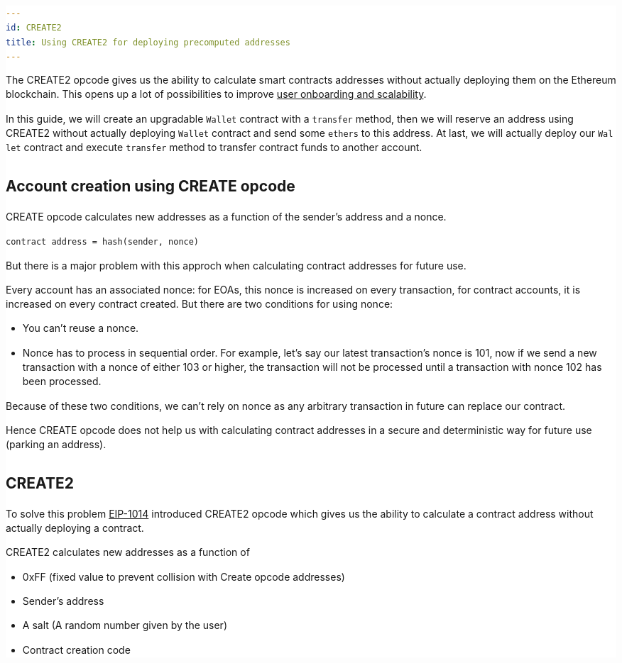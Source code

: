 ```yaml
---
id: CREATE2
title: Using CREATE2 for deploying precomputed addresses
---
```




The CREATE2 opcode gives us the ability to calculate smart contracts addresses without actually deploying them on the Ethereum blockchain. This opens up a lot of possibilities to improve [user onboarding and scalability](https://blog.zeppelinos.org/getting-the-most-out-of-create2/).

In this guide, we will create an upgradable `Wallet` contract with a `transfer` method, then we will reserve an address using CREATE2 without actually deploying `Wallet` contract and send some `ethers` to this address. At last, we will actually deploy our `Wallet` contract and execute `transfer` method to transfer contract funds to another account.

## Account creation using CREATE opcode

CREATE opcode calculates new addresses as a function of the sender’s address and a nonce.

```console 
contract address = hash(sender, nonce)
```

But there is a major problem with this approch when calculating contract addresses for future use.

Every account has an associated nonce: for EOAs, this nonce is increased on every transaction, for contract accounts, it is increased on every contract created. But there are two conditions for using nonce:

* You can’t reuse a nonce.

* Nonce has to process in sequential order. For example, let’s say our latest transaction’s nonce is 101, now if we send a new transaction with a nonce of either 103 or higher, the transaction will not be processed until a transaction with nonce 102 has been processed. 

Because of these two conditions, we can’t rely on nonce as any arbitrary transaction in future can replace our contract.  

Hence CREATE opcode does not help us with calculating contract addresses in a secure and deterministic way for future use (parking an address).

## CREATE2

To solve this problem [EIP-1014](https://eips.ethereum.org/EIPS/eip-1014) introduced CREATE2 opcode which gives us the ability to calculate a contract address without actually deploying a contract.

CREATE2 calculates new addresses as a function of

* 0xFF (fixed value to prevent collision with Create opcode addresses)

* Sender’s address

* A salt (A random number given by the user)

* Contract creation code
